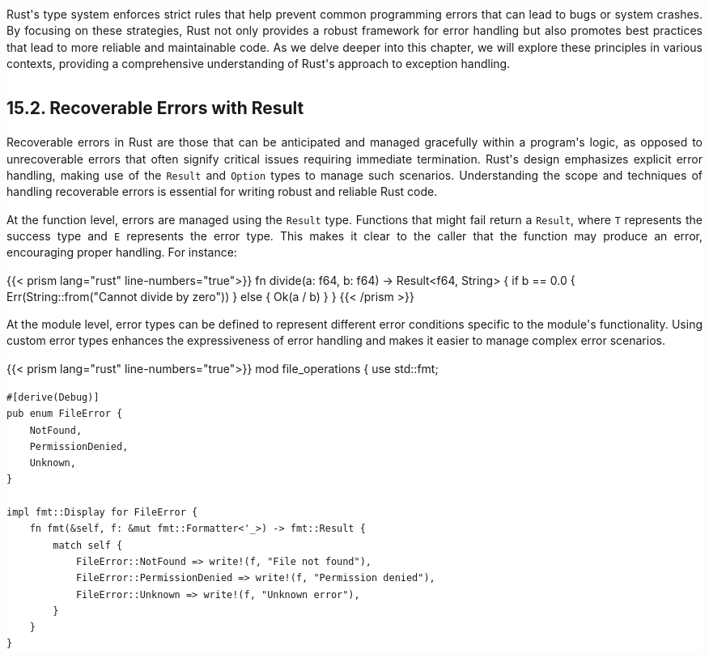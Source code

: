 <p style="text-align: justify;">
Rust's type system enforces strict rules that help prevent common programming errors that can lead to bugs or system crashes. By focusing on these strategies, Rust not only provides a robust framework for error handling but also promotes best practices that lead to more reliable and maintainable code. As we delve deeper into this chapter, we will explore these principles in various contexts, providing a comprehensive understanding of Rust's approach to exception handling.
</p>

## 15.2. Recoverable Errors with Result
<p style="text-align: justify;">
Recoverable errors in Rust are those that can be anticipated and managed gracefully within a program's logic, as opposed to unrecoverable errors that often signify critical issues requiring immediate termination. Rust's design emphasizes explicit error handling, making use of the <code>Result</code> and <code>Option</code> types to manage such scenarios. Understanding the scope and techniques of handling recoverable errors is essential for writing robust and reliable Rust code.
</p>

<p style="text-align: justify;">
At the function level, errors are managed using the <code>Result<T, E></code> type. Functions that might fail return a <code>Result</code>, where <code>T</code> represents the success type and <code>E</code> represents the error type. This makes it clear to the caller that the function may produce an error, encouraging proper handling. For instance:
</p>

{{< prism lang="rust" line-numbers="true">}}
fn divide(a: f64, b: f64) -> Result<f64, String> {
    if b == 0.0 {
        Err(String::from("Cannot divide by zero"))
    } else {
        Ok(a / b)
    }
}
{{< /prism >}}
<p style="text-align: justify;">
At the module level, error types can be defined to represent different error conditions specific to the module's functionality. Using custom error types enhances the expressiveness of error handling and makes it easier to manage complex error scenarios.
</p>

{{< prism lang="rust" line-numbers="true">}}
mod file_operations {
    use std::fmt;

    #[derive(Debug)]
    pub enum FileError {
        NotFound,
        PermissionDenied,
        Unknown,
    }

    impl fmt::Display for FileError {
        fn fmt(&self, f: &mut fmt::Formatter<'_>) -> fmt::Result {
            match self {
                FileError::NotFound => write!(f, "File not found"),
                FileError::PermissionDenied => write!(f, "Permission denied"),
                FileError::Unknown => write!(f, "Unknown error"),
            }
        }
    }
